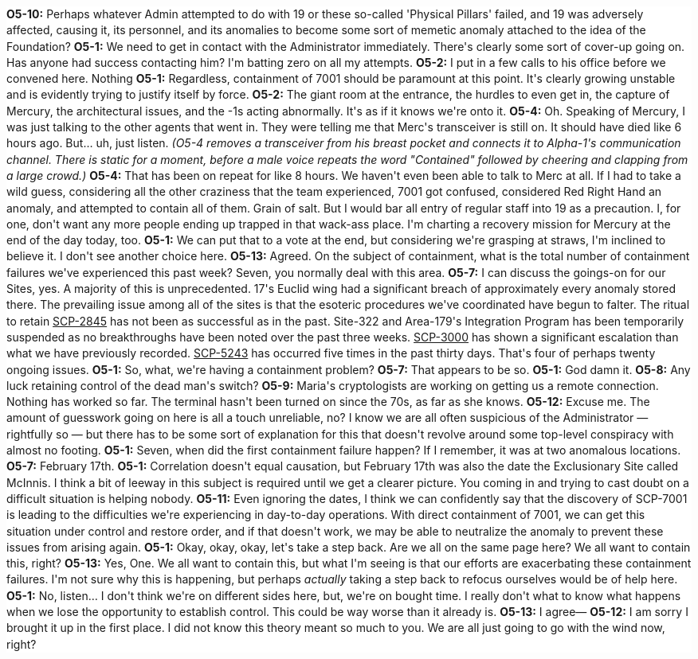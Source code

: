 **O5-10:** Perhaps whatever Admin attempted to do with 19 or these so-called 'Physical Pillars' failed, and 19 was adversely affected, causing it, its personnel, and its anomalies to become some sort of memetic anomaly attached to the idea of the Foundation?
**O5-1:** We need to get in contact with the Administrator immediately. There's clearly some sort of cover-up going on. Has anyone had success contacting him? I'm batting zero on all my attempts.
**O5-2:** I put in a few calls to his office before we convened here. Nothing
**O5-1:** Regardless, containment of 7001 should be paramount at this point. It's clearly growing unstable and is evidently trying to justify itself by force.
**O5-2:** The giant room at the entrance, the hurdles to even get in, the capture of Mercury, the architectural issues, and the -1s acting abnormally. It's as if it knows we're onto it.
**O5-4:** Oh. Speaking of Mercury, I was just talking to the other agents that went in. They were telling me that Merc's transceiver is still on. It should have died like 6 hours ago. But… uh, just listen.
_(O5-4 removes a transceiver from his breast pocket and connects it to Alpha-1's communication channel. There is static for a moment, before a male voice repeats the word "Contained" followed by cheering and clapping from a large crowd.)_
**O5-4:** That has been on repeat for like 8 hours. We haven't even been able to talk to Merc at all. If I had to take a wild guess, considering all the other craziness that the team experienced, 7001 got confused, considered Red Right Hand an anomaly, and attempted to contain all of them. Grain of salt. But I would bar all entry of regular staff into 19 as a precaution. I, for one, don't want any more people ending up trapped in that wack-ass place. I'm charting a recovery mission for Mercury at the end of the day today, too.
**O5-1:** We can put that to a vote at the end, but considering we're grasping at straws, I'm inclined to believe it. I don't see another choice here.
**O5-13:** Agreed. On the subject of containment, what is the total number of containment failures we've experienced this past week? Seven, you normally deal with this area.
**O5-7:** I can discuss the goings-on for our Sites, yes. A majority of this is unprecedented. 17's Euclid wing had a significant breach of approximately every anomaly stored there. The prevailing issue among all of the sites is that the esoteric procedures we've coordinated have begun to falter. The ritual to retain [SCP-2845](/scp-2845) has not been as successful as in the past. Site-322 and Area-179's Integration Program has been temporarily suspended as no breakthroughs have been noted over the past three weeks. [SCP-3000](/scp-3000) has shown a significant escalation than what we have previously recorded. [SCP-5243](/scp-5243) has occurred five times in the past thirty days. That's four of perhaps twenty ongoing issues.
**O5-1:** So, what, we're having a containment problem?
**O5-7:** That appears to be so.
**O5-1:** God damn it.
**O5-8:** Any luck retaining control of the dead man's switch?
**O5-9:** Maria's cryptologists are working on getting us a remote connection. Nothing has worked so far. The terminal hasn't been turned on since the 70s, as far as she knows.
**O5-12:** Excuse me. The amount of guesswork going on here is all a touch unreliable, no? I know we are all often suspicious of the Administrator — rightfully so — but there has to be some sort of explanation for this that doesn't revolve around some top-level conspiracy with almost no footing.
**O5-1:** Seven, when did the first containment failure happen? If I remember, it was at two anomalous locations.
**O5-7:** February 17th.
**O5-1:** Correlation doesn't equal causation, but February 17th was also the date the Exclusionary Site called McInnis. I think a bit of leeway in this subject is required until we get a clearer picture. You coming in and trying to cast doubt on a difficult situation is helping nobody.
**O5-11:** Even ignoring the dates, I think we can confidently say that the discovery of SCP-7001 is leading to the difficulties we're experiencing in day-to-day operations. With direct containment of 7001, we can get this situation under control and restore order, and if that doesn't work, we may be able to neutralize the anomaly to prevent these issues from arising again.
**O5-1:** Okay, okay, okay, let's take a step back. Are we all on the same page here? We all want to contain this, right?
**O5-13:** Yes, One. We all want to contain this, but what I'm seeing is that our efforts are exacerbating these containment failures. I'm not sure why this is happening, but perhaps _actually_ taking a step back to refocus ourselves would be of help here.
**O5-1:** No, listen… I don't think we're on different sides here, but, we're on bought time. I really don't what to know what happens when we lose the opportunity to establish control. This could be way worse than it already is.
**O5-13:** I agree—
**O5-12:** I am sorry I brought it up in the first place. I did not know this theory meant so much to you. We are all just going to go with the wind now, right?